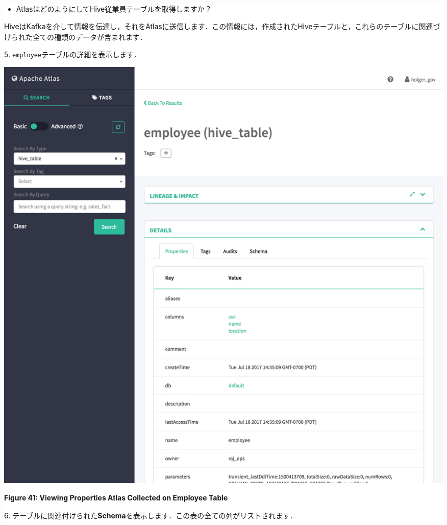 - AtlasはどのようにしてHive従業員テーブルを取得しますか？

HiveはKafkaを介して情報を伝達し，それをAtlasに送信します．この情報には，作成されたHiveテーブルと，これらのテーブルに関連づけられた全ての種類のデータが含まれます．

5\. `employee`テーブルの詳細を表示します．

![hive_employee_atlas_properties](assets/images/hive_employee_atlas_properties.jpg)

**Figure 41: Viewing Properties Atlas Collected on Employee Table**

6\. テーブルに関連付けられた**Schema**を表示します．この表の全ての列がリストされます．
